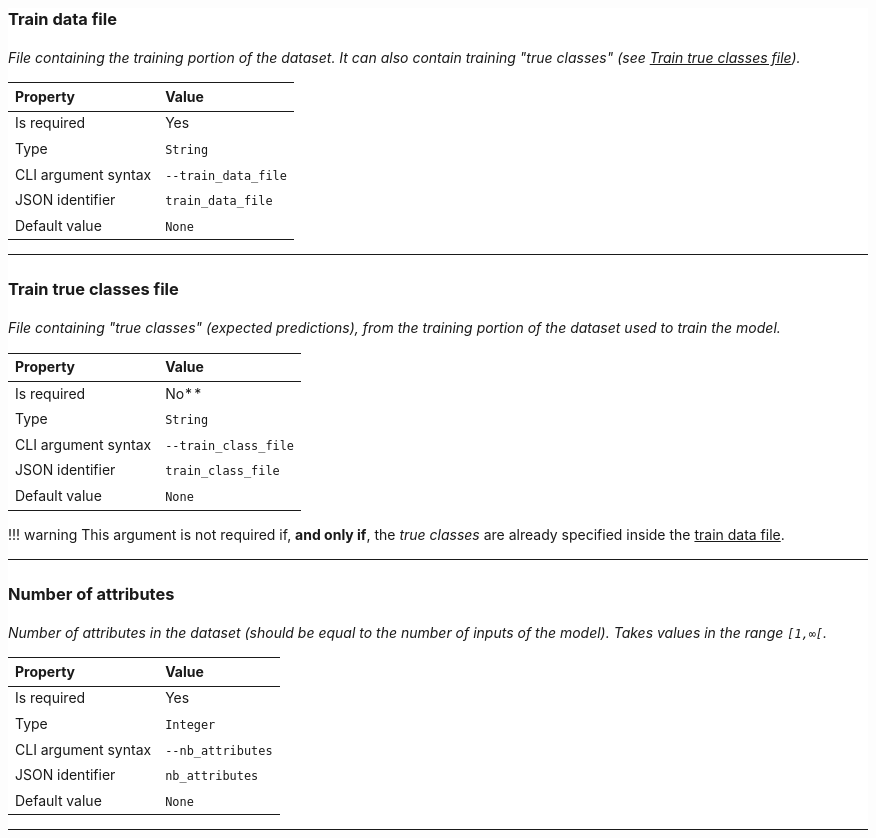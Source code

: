 
### Train data file
*File containing the training portion of the dataset. It can also contain training "true classes" (see [Train true classes file](#train-true-classes-file)).*

|  **Property**           | **Value**           |
|:------------------------|:--------------------|
| Is required             | Yes                 |
| Type                    | `String`            |
| CLI argument syntax     | `--train_data_file` | 
| JSON identifier         | `train_data_file`   |
| Default value           | `None`              |

--- 

### Train true classes file
*File containing "true classes" (expected predictions), from the training portion of the dataset used to train the model.*

|  **Property**           | **Value**           |
|:------------------------|:--------------------|
| Is required             | No**                |
| Type                    | `String`            |
| CLI argument syntax     | `--train_class_file`| 
| JSON identifier         | `train_class_file`  |
| Default value           | `None`              |

!!! warning
    This argument is not required if, **and only if**, the *true classes* are already specified inside the [train data file](#train-data-file). 

---

### Number of attributes 
*Number of attributes in the dataset (should be equal to the number of inputs of the model). Takes values in the range `[1,∞[`.*

|  **Property**           | **Value**           |
|:------------------------|:--------------------|
| Is required             | Yes                 |
| Type                    | `Integer`           |
| CLI argument syntax     | `--nb_attributes`   | 
| JSON identifier         | `nb_attributes`     |
| Default value           | `None`              |

---